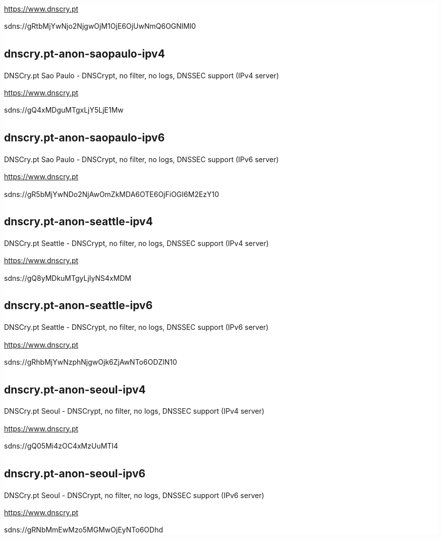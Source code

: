 https://www.dnscry.pt

sdns://gRtbMjYwNjo2NjgwOjM1OjE6OjUwNmQ6OGNlMl0


## dnscry.pt-anon-saopaulo-ipv4

DNSCry.pt Sao Paulo - DNSCrypt, no filter, no logs, DNSSEC support (IPv4 server)

https://www.dnscry.pt

sdns://gQ4xMDguMTgxLjY5LjE1Mw


## dnscry.pt-anon-saopaulo-ipv6

DNSCry.pt Sao Paulo - DNSCrypt, no filter, no logs, DNSSEC support (IPv6 server)

https://www.dnscry.pt

sdns://gR5bMjYwNDo2NjAwOmZkMDA6OTE6OjFiOGI6M2EzY10


## dnscry.pt-anon-seattle-ipv4

DNSCry.pt Seattle - DNSCrypt, no filter, no logs, DNSSEC support (IPv4 server)

https://www.dnscry.pt

sdns://gQ8yMDkuMTgyLjIyNS4xMDM


## dnscry.pt-anon-seattle-ipv6

DNSCry.pt Seattle - DNSCrypt, no filter, no logs, DNSSEC support (IPv6 server)

https://www.dnscry.pt

sdns://gRhbMjYwNzphNjgwOjk6ZjAwNTo6ODZlN10


## dnscry.pt-anon-seoul-ipv4

DNSCry.pt Seoul - DNSCrypt, no filter, no logs, DNSSEC support (IPv4 server)

https://www.dnscry.pt

sdns://gQ05Mi4zOC4xMzUuMTI4


## dnscry.pt-anon-seoul-ipv6

DNSCry.pt Seoul - DNSCrypt, no filter, no logs, DNSSEC support (IPv6 server)

https://www.dnscry.pt

sdns://gRNbMmEwMzo5MGMwOjEyNTo6ODhd

